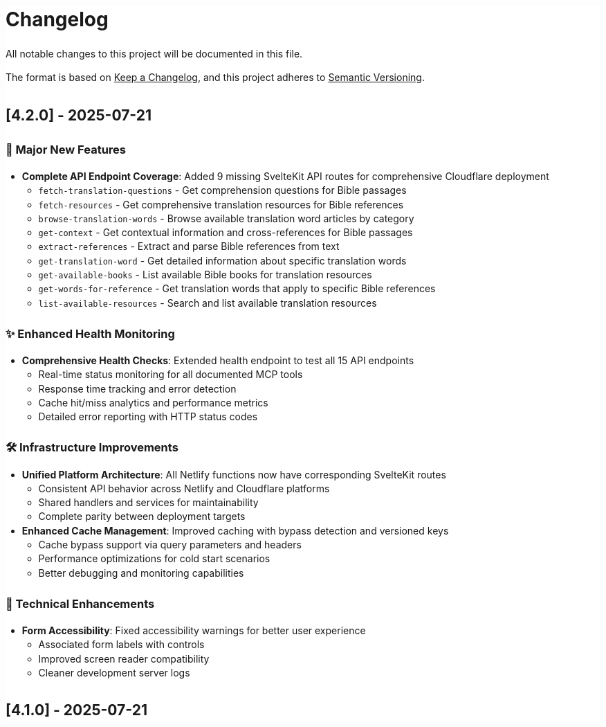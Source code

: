 # Changelog

All notable changes to this project will be documented in this file.

The format is based on [Keep a Changelog](https://keepachangelog.com/en/1.0.0/),
and this project adheres to [Semantic Versioning](https://semver.org/spec/v2.0.0.html).

## [4.2.0] - 2025-07-21

### 🚀 Major New Features

- **Complete API Endpoint Coverage**: Added 9 missing SvelteKit API routes for comprehensive Cloudflare deployment
  - `fetch-translation-questions` - Get comprehension questions for Bible passages
  - `fetch-resources` - Get comprehensive translation resources for Bible references
  - `browse-translation-words` - Browse available translation word articles by category
  - `get-context` - Get contextual information and cross-references for Bible passages
  - `extract-references` - Extract and parse Bible references from text
  - `get-translation-word` - Get detailed information about specific translation words
  - `get-available-books` - List available Bible books for translation resources
  - `get-words-for-reference` - Get translation words that apply to specific Bible references
  - `list-available-resources` - Search and list available translation resources

### ✨ Enhanced Health Monitoring

- **Comprehensive Health Checks**: Extended health endpoint to test all 15 API endpoints
  - Real-time status monitoring for all documented MCP tools
  - Response time tracking and error detection
  - Cache hit/miss analytics and performance metrics
  - Detailed error reporting with HTTP status codes

### 🛠️ Infrastructure Improvements

- **Unified Platform Architecture**: All Netlify functions now have corresponding SvelteKit routes
  - Consistent API behavior across Netlify and Cloudflare platforms
  - Shared handlers and services for maintainability
  - Complete parity between deployment targets
- **Enhanced Cache Management**: Improved caching with bypass detection and versioned keys
  - Cache bypass support via query parameters and headers
  - Performance optimizations for cold start scenarios
  - Better debugging and monitoring capabilities

### 🔧 Technical Enhancements

- **Form Accessibility**: Fixed accessibility warnings for better user experience
  - Associated form labels with controls
  - Improved screen reader compatibility
  - Cleaner development server logs

## [4.1.0] - 2025-07-21

